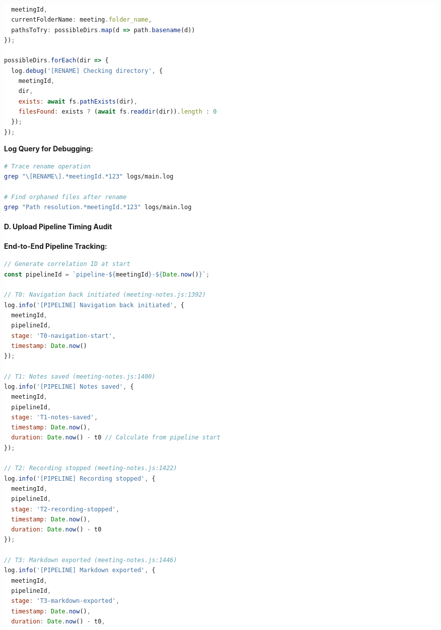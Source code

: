 ```javascript
  meetingId,
  currentFolderName: meeting.folder_name,
  pathsToTry: possibleDirs.map(d => path.basename(d))
});

possibleDirs.forEach(dir => {
  log.debug('[RENAME] Checking directory', {
    meetingId,
    dir,
    exists: await fs.pathExists(dir),
    filesFound: exists ? (await fs.readdir(dir)).length : 0
  });
});
```

**Log Query for Debugging:**
```bash
# Trace rename operation
grep "\[RENAME\].*meetingId.*123" logs/main.log

# Find orphaned files after rename
grep "Path resolution.*meetingId.*123" logs/main.log
```

#### D. Upload Pipeline Timing Audit

**End-to-End Pipeline Tracking:**
```javascript
// Generate correlation ID at start
const pipelineId = `pipeline-${meetingId}-${Date.now()}`;

// T0: Navigation back initiated (meeting-notes.js:1392)
log.info('[PIPELINE] Navigation back initiated', {
  meetingId,
  pipelineId,
  stage: 'T0-navigation-start',
  timestamp: Date.now()
});

// T1: Notes saved (meeting-notes.js:1400)
log.info('[PIPELINE] Notes saved', {
  meetingId,
  pipelineId,
  stage: 'T1-notes-saved',
  timestamp: Date.now(),
  duration: Date.now() - t0 // Calculate from pipeline start
});

// T2: Recording stopped (meeting-notes.js:1422)
log.info('[PIPELINE] Recording stopped', {
  meetingId,
  pipelineId,
  stage: 'T2-recording-stopped',
  timestamp: Date.now(),
  duration: Date.now() - t0
});

// T3: Markdown exported (meeting-notes.js:1446)
log.info('[PIPELINE] Markdown exported', {
  meetingId,
  pipelineId,
  stage: 'T3-markdown-exported',
  timestamp: Date.now(),
  duration: Date.now() - t0,
```